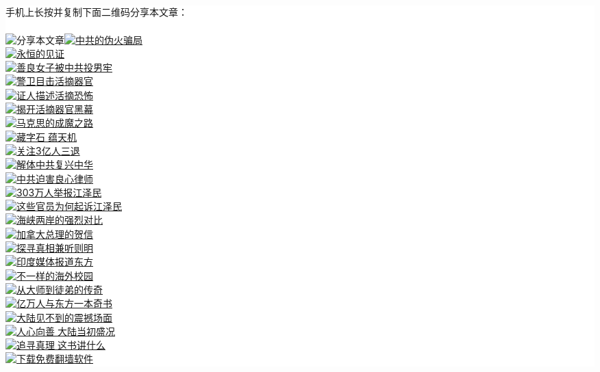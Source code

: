 ####
手机上长按并复制下面二维码分享本文章：<br><br><img src="http://www.hehaibao.com/qr/index.php?m=1&e=L&p=10&t=&d=https://github.com/eqzow2704/djy/blob/master/gb/19/10/21/n11602954.md%231" title="分享本文章"></td><td VALIGN=TOP><a href="https://github.com/eqzow2704/djy/blob/master/gb/16/1/21/n4622075.md?dfh#1" target="_blank"><img src="https://raw.githubusercontent.com/eqzow2704/djy/master/gb/300/wei-f1.jpg" title="中共的伪火骗局"  alt="中共的伪火骗局"></a><br><a href="https://github.com/eqzow2704/yh/blob/master/README.md?dfh#1" target="_blank"><img src="https://raw.githubusercontent.com/eqzow2704/djy/master/gb/300/yong-h.jpg" title="永恒的见证"  alt="永恒的见证"></a><br><a href="https://github.com/eqzow2704/djy/blob/master/gb/13/9/29/n3974789.md?dfh#1" target="_blank"><img src="https://raw.githubusercontent.com/eqzow2704/djy/master/gb/300/shang-lnz.jpg" title="善良女子被中共投男牢"  alt="善良女子被中共投男牢"></a><br><a href="https://github.com/eqzow2704/djy/blob/master/gb/16/3/16/n4663449.md?dfh#1" target="_blank"><img src="https://raw.githubusercontent.com/eqzow2704/djy/master/gb/300/huo-z3.jpg" title="警卫目击活摘器官"  alt="警卫目击活摘器官"></a><br><a href="https://github.com/eqzow2704/djy/blob/master/gb/16/8/7/n8177641.md?dfh#1" target="_blank"><img src="https://raw.githubusercontent.com/eqzow2704/djy/master/gb/300/huo-z4.jpg" title="证人描述活摘恐怖"  alt="证人描述活摘恐怖"></a><br><a href="https://github.com/eqzow2704/djy/blob/master/gb/10/4/19/n2881569.md?dfh#1" target="_blank"><img src="https://raw.githubusercontent.com/eqzow2704/djy/master/gb/300/huo-z1.jpg" title="揭开活摘器官黑幕"  alt="揭开活摘器官黑幕"></a><br><a href="https://github.com/eqzow2704/djy/blob/master/gb/10/11/7/n3077476.md?dfh#1" target="_blank"><img src="https://raw.githubusercontent.com/eqzow2704/djy/master/gb/300/ma-ks.jpg" title="马克思的成魔之路"  alt="马克思的成魔之路"></a><br><a href="https://github.com/eqzow2704/djy/blob/master/gb/14/6/9/n4173977.md?dfh#1" target="_blank"><img src="https://raw.githubusercontent.com/eqzow2704/djy/master/gb/300/chang-zs.jpg" title="藏字石 蕴天机"  alt="藏字石 蕴天机"></a><br><a href="https://github.com/eqzow2704/djy/blob/master/gb/18/5/10/n10381511.md?dfh#1" target="_blank"><img src="https://raw.githubusercontent.com/eqzow2704/djy/master/gb/300/st1.jpg" title="关注3亿人三退"  alt="关注3亿人三退"></a><br><a href="https://github.com/eqzow2704/djy/blob/master/gb/18/3/21/n10237682.md?dfh#1" target="_blank"><img src="https://raw.githubusercontent.com/eqzow2704/djy/master/gb/300/jie-t.jpg" title="解体中共复兴中华"  alt="解体中共复兴中华"></a><br><a href="https://github.com/eqzow2704/djy/blob/master/gb/9/2/9/n2422991.md?dfh#1" target="_blank"><img src="https://raw.githubusercontent.com/eqzow2704/djy/master/gb/300/gao-zs.jpg" title="中共迫害良心律师"  alt="中共迫害良心律师"></a><br><a href="https://github.com/eqzow2704/djy/blob/master/gb/18/12/9/n10900044.md?dfh#1" target="_blank"><img src="https://raw.githubusercontent.com/eqzow2704/djy/master/gb/300/sj1.jpg" title="303万人举报江泽民"  alt="303万人举报江泽民"></a><br><a href="https://github.com/eqzow2704/djy/blob/master/gb/18/8/28/n10672014.md?dfh#1" target="_blank"><img src="https://raw.githubusercontent.com/eqzow2704/djy/master/gb/300/sj2.jpg" title="这些官员为何起诉江泽民"  alt="这些官员为何起诉江泽民"></a><br><a href="https://github.com/eqzow2704/djy/blob/master/gb/8/12/18/n2367165.md?dfh#1" target="_blank"><img src="https://raw.githubusercontent.com/eqzow2704/djy/master/gb/300/liangan.jpg" title="海峡两岸的强烈对比"  alt="海峡两岸的强烈对比"></a><br><a href="https://github.com/eqzow2704/djy/blob/master/gb/15/5/5/n4427238.md?dfh#1" target="_blank"><img src="https://raw.githubusercontent.com/eqzow2704/djy/master/gb/300/jia-ndzl.jpg" title="加拿大总理的贺信"  alt="加拿大总理的贺信"></a><br><a href="https://github.com/eqzow2704/djy/blob/master/gb/11/6/17/n3289382.md?dfh#1" target="_blank">
<img src="https://raw.githubusercontent.com/eqzow2704/djy/master/gb/300/xiao-wd.jpg" title="探寻真相兼听则明"  alt="探寻真相兼听则明"></a><br><a href="https://github.com/eqzow2704/djy/blob/master/gb/18/10/27/n10812623.md?dfh#1" target="_blank"><img src="https://raw.githubusercontent.com/eqzow2704/djy/master/gb/300/yindu.jpg" title="印度媒体报道东方"  alt="印度媒体报道东方"></a><br><a href="https://github.com/eqzow2704/djy/blob/master/gb/18/6/9/n10469652.md?dfh#1" target="_blank"><img src="https://raw.githubusercontent.com/eqzow2704/djy/master/gb/300/xie-j.jpg" title="不一样的海外校园"  alt="不一样的海外校园"></a><br><a href="https://github.com/eqzow2704/djy/blob/master/gb/7/4/5/n1669415.md?dfh#1" target="_blank"><img src="https://raw.githubusercontent.com/eqzow2704/djy/master/gb/300/li-up.jpg" title="从大师到徒弟的传奇"  alt="从大师到徒弟的传奇"></a><br><a href="https://github.com/eqzow2704/djy/blob/master/gb/17/5/26/n9191512.md?dfh#1" target="_blank"><img src="https://raw.githubusercontent.com/eqzow2704/djy/master/gb/300/zfl2.jpg" title="亿万人与东方一本奇书"  alt="亿万人与东方一本奇书"></a><br><a href="https://github.com/eqzow2704/djy/blob/master/gb/13/11/27/n4020290.md?dfh#1" target="_blank"><img src="https://raw.githubusercontent.com/eqzow2704/djy/master/gb/300/zhen-h.jpg" title="大陆见不到的震撼场面"  alt="大陆见不到的震撼场面"></a><br><a href="https://github.com/eqzow2704/djy/blob/master/gb/15/7/17/n4482910.md?dfh#1" target="_blank"><img src="https://raw.githubusercontent.com/eqzow2704/djy/master/gb/300/dalu-sk.jpg" title="人心向善 大陆当初盛况"  alt="人心向善 大陆当初盛况"></a><br><a href="https://github.com/eqzow2704/djy/blob/master/gb/9/10/15/n2689419.md?dfh#1" target="_blank"><img src="https://raw.githubusercontent.com/eqzow2704/djy/master/gb/300/zfl1.jpg" title="追寻真理 这书讲什么"  alt="追寻真理 这书讲什么"></a><br><a href="https://github.com/eqzow2704/www/blob/master/README.md?dfh#1" target="_blank"><img src="https://raw.githubusercontent.com/eqzow2704/djy/master/gb/300/fq1.jpg" title="下载免费翻墙软件"  alt="下载免费翻墙软件"></a><br></td></tr></table>
